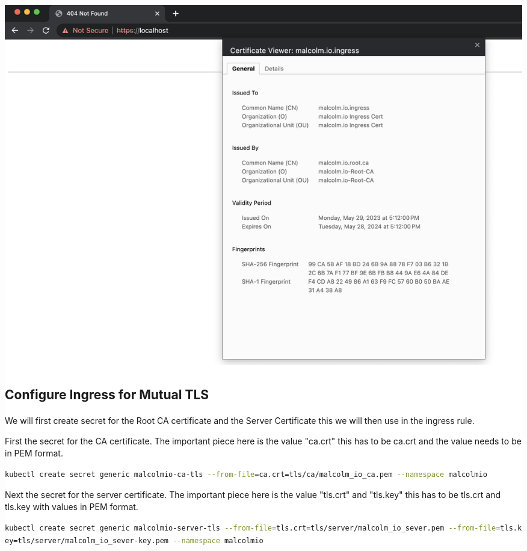 ![Ingress Certificate](./readme_assets/validate_ingress_certificate.png)


## Configure Ingress for Mutual TLS

We will first create secret for the Root CA certificate and the Server Certificate this we will then use in the ingress rule.

First the secret for the CA certificate. The important piece here is the value "ca.crt" this has to be ca.crt and the value needs to be in PEM format.

```bash
kubectl create secret generic malcolmio-ca-tls --from-file=ca.crt=tls/ca/malcolm_io_ca.pem --namespace malcolmio
```

Next the secret for the server certificate. The important piece here is the value "tls.crt" and "tls.key" this has to be tls.crt and tls.key with values in PEM format.

```bash
kubectl create secret generic malcolmio-server-tls --from-file=tls.crt=tls/server/malcolm_io_sever.pem --from-file=tls.key=tls/server/malcolm_io_sever-key.pem --namespace malcolmio
```
